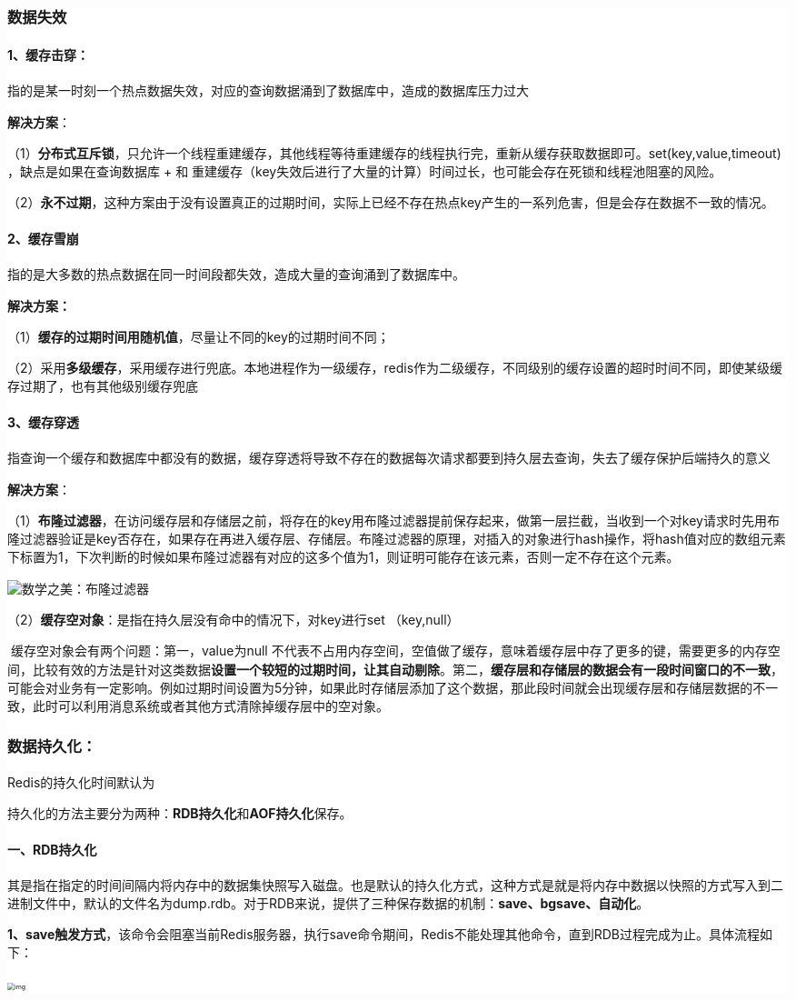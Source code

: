 



### 数据失效

#### 1、缓存击穿：

​	指的是某一时刻一个热点数据失效，对应的查询数据涌到了数据库中，造成的数据库压力过大

**解决方案**：

（1）**分布式互斥锁**，只允许一个线程重建缓存，其他线程等待重建缓存的线程执行完，重新从缓存获取数据即可。set(key,value,timeout) ，缺点是如果在查询数据库 + 和 重建缓存（key失效后进行了大量的计算）时间过长，也可能会存在死锁和线程池阻塞的风险。

（2）**永不过期**，这种方案由于没有设置真正的过期时间，实际上已经不存在热点key产生的一系列危害，但是会存在数据不一致的情况。

#### 2、缓存雪崩

指的是大多数的热点数据在同一时间段都失效，造成大量的查询涌到了数据库中。

**解决方案：**

（1）**缓存的过期时间用随机值**，尽量让不同的key的过期时间不同；

（2）采用**多级缓存**，采用缓存进行兜底。本地进程作为一级缓存，redis作为二级缓存，不同级别的缓存设置的超时时间不同，即使某级缓存过期了，也有其他级别缓存兜底

#### 3、**缓存穿透**

​	指查询一个缓存和数据库中都没有的数据，缓存穿透将导致不存在的数据每次请求都要到持久层去查询，失去了缓存保护后端持久的意义

**解决方案**：

（1）**布隆过滤器**，在访问缓存层和存储层之前，将存在的key用布隆过滤器提前保存起来，做第一层拦截，当收到一个对key请求时先用布隆过滤器验证是key否存在，如果存在再进入缓存层、存储层。布隆过滤器的原理，对插入的对象进行hash操作，将hash值对应的数组元素下标置为1，下次判断的时候如果布隆过滤器有对应的这多个值为1，则证明可能存在该元素，否则一定不存在这个元素。

![数学之美：布隆过滤器](https://pic4.zhimg.com/v2-c98b7e70be332f06c2c26e28de058b26_1440w.jpg?source=172ae18b)

 （2）**缓存空对象**：是指在持久层没有命中的情况下，对key进行set （key,null）

​	缓存空对象会有两个问题：第一，value为null 不代表不占用内存空间，空值做了缓存，意味着缓存层中存了更多的键，需要更多的内存空间，比较有效的方法是针对这类数据**设置一个较短的过期时间，让其自动剔除**。第二，**缓存层和存储层的数据会有一段时间窗口的不一致**，可能会对业务有一定影响。例如过期时间设置为5分钟，如果此时存储层添加了这个数据，那此段时间就会出现缓存层和存储层数据的不一致，此时可以利用消息系统或者其他方式清除掉缓存层中的空对象。



### 数据持久化：

Redis的持久化时间默认为

持久化的方法主要分为两种：**RDB持久化**和**AOF持久化**保存。

#### 一、RDB持久化

​	其是指在指定的时间间隔内将内存中的数据集快照写入磁盘。也是默认的持久化方式，这种方式是就是将内存中数据以快照的方式写入到二进制文件中，默认的文件名为dump.rdb。对于RDB来说，提供了三种保存数据的机制：**save、bgsave、自动化**。

**1、save触发方式**，该命令会阻塞当前Redis服务器，执行save命令期间，Redis不能处理其他命令，直到RDB过程完成为止。具体流程如下：

<img src="https://pics1.baidu.com/feed/e7cd7b899e510fb3aa8c05042b22c093d0430ca7.jpeg?token=7ed4cf784a82d04e60b8dc72cf7e3c24&s=EDBAA5565D1859C85444707E02005071" alt="img" style="zoom:50%;" />
